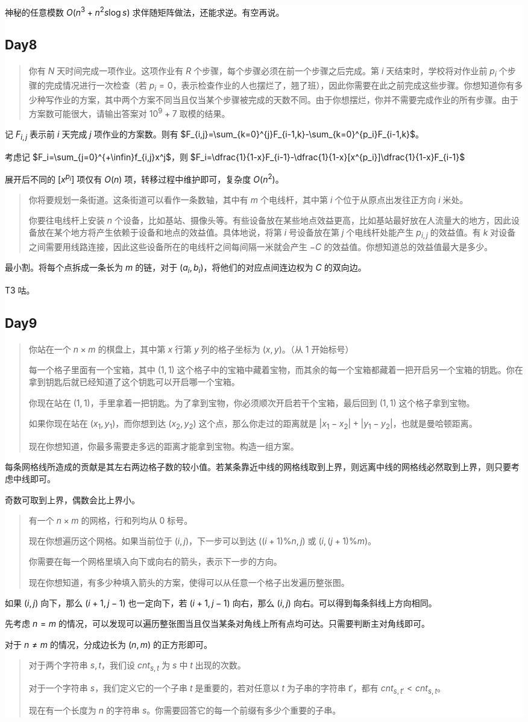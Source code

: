神秘的任意模数 $O(n^3+n^2s\log s)$ 求伴随矩阵做法，还能求逆。有空再说。

## Day8
> 你有 $N$ 天时间完成一项作业。这项作业有 $R$ 个步骤，每个步骤必须在前一个步骤之后完成。第 $i$ 天结束时，学校将对作业前 $p_i$ 个步骤的完成情况进行一次检查（若 $p_i=0$，表示检查作业的人也摆烂了，翘了班），因此你需要在此之前完成这些步骤。你想知道你有多少种写作业的方案，其中两个方案不同当且仅当某个步骤被完成的天数不同。由于你想摆烂，你并不需要完成作业的所有步骤。由于方案数可能很大，请输出答案对 $10^9+7$ 取模的结果。

记 $F_{i,j}$ 表示前 $i$ 天完成 $j$ 项作业的方案数。则有 $F_{i,j}=\sum_{k=0}^{j}F_{i-1,k}-\sum_{k=0}^{p_i}F_{i-1,k}$。

考虑记 $F_i=\sum_{j=0}^{+\infin}f_{i,j}x^j$，则 $F_i=\dfrac{1}{1-x}F_{i-1}-\dfrac{1}{1-x}[x^{p_i}]\dfrac{1}{1-x}F_{i-1}$

展开后不同的 $[x^{p_i}]$ 项仅有 $O(n)$ 项，转移过程中维护即可，复杂度 $O(n^2)$。

>你将要规划一条街道。这条街道可以看作一条数轴，其中有 $m$ 个电线杆，其中第 $i$ 个位于从原点出发往正方向 $i$ 米处。
>
>你要往电线杆上安装 $n$ 个设备，比如基站、摄像头等。有些设备放在某些地点效益更高，比如基站最好放在人流量大的地方，因此设备放在某个地方将产生依赖于设备和地点的效益值。具体地说，将第 $i$ 号设备放在第 $j$ 个电线杆处能产生 $p_{i,j}$ 的效益值。有 $k$ 对设备之间需要用线路连接，因此这些设备所在的电线杆之间每间隔一米就会产生 $-C$ 的效益值。你想知道总的效益值最大是多少。

最小割。将每个点拆成一条长为 $m$ 的链，对于 $(a_i,b_i)$，将他们的对应点间连边权为 $C$ 的双向边。

T3 咕。

## Day9
> 你站在一个 $n\times m$ 的棋盘上，其中第 $x$ 行第 $y$ 列的格子坐标为 $(x,y)$。（从 $1$ 开始标号）
>
>每一个格子里面有一个宝箱，其中 $(1,1)$ 这个格子中的宝箱中藏着宝物，而其余的每一个宝箱都藏着一把开启另一个宝箱的钥匙。你在拿到钥匙后就已经知道了这个钥匙可以开启哪一个宝箱。
>
>你现在站在 $(1,1)$，手里拿着一把钥匙。为了拿到宝物，你必须顺次开启若干个宝箱，最后回到 $(1,1)$ 这个格子拿到宝物。
>
>如果你现在站在 $(x_1,y_1)$，而你想到达 $(x_2,y_2)$ 这个点，那么你走过的距离就是 $|x_1-x_2|+|y_1-y_2|$，也就是曼哈顿距离。
>
>现在你想知道，你最多需要走多远的距离才能拿到宝物。构造一组方案。

每条网格线所造成的贡献是其左右两边格子数的较小值。若某条靠近中线的网格线取到上界，则远离中线的网格线必然取到上界，则只要考虑中线即可。

奇数可取到上界，偶数会比上界小。

> 有一个 $n\times m$ 的网格，行和列均从 $0$ 标号。
>
> 现在你想遍历这个网格。如果当前位于 $(i,j)$，下一步可以到达 $((i+1)\%n,j)$ 或 $(i,(j+1)\%m)$。
>
> 你需要在每一个网格里填入向下或向右的箭头，表示下一步的方向。
>
> 现在你想知道，有多少种填入箭头的方案，使得可以从任意一个格子出发遍历整张图。

如果 $(i,j)$ 向下，那么 $(i+1,j-1)$ 也一定向下，若 $(i+1,j-1)$ 向右，那么 $(i,j)$ 向右。可以得到每条斜线上方向相同。

先考虑 $n=m$ 的情况，可以发现可以遍历整张图当且仅当某条对角线上所有点均可达。只需要判断主对角线即可。

对于 $n \neq m$ 的情况，分成边长为 $(n,m)$ 的正方形即可。

>对于两个字符串 $s,t$，我们设 $cnt_{s,t}$ 为 $s$ 中 $t$ 出现的次数。
>
>对于一个字符串 $s$，我们定义它的一个子串 $t$ 是重要的，若对任意以 $t$ 为子串的字符串 $t'$，都有 $cnt_{s,t'}< cnt_{s,t}$。
>
>现在有一个长度为 $n$ 的字符串 $s$。你需要回答它的每一个前缀有多少个重要的子串。
